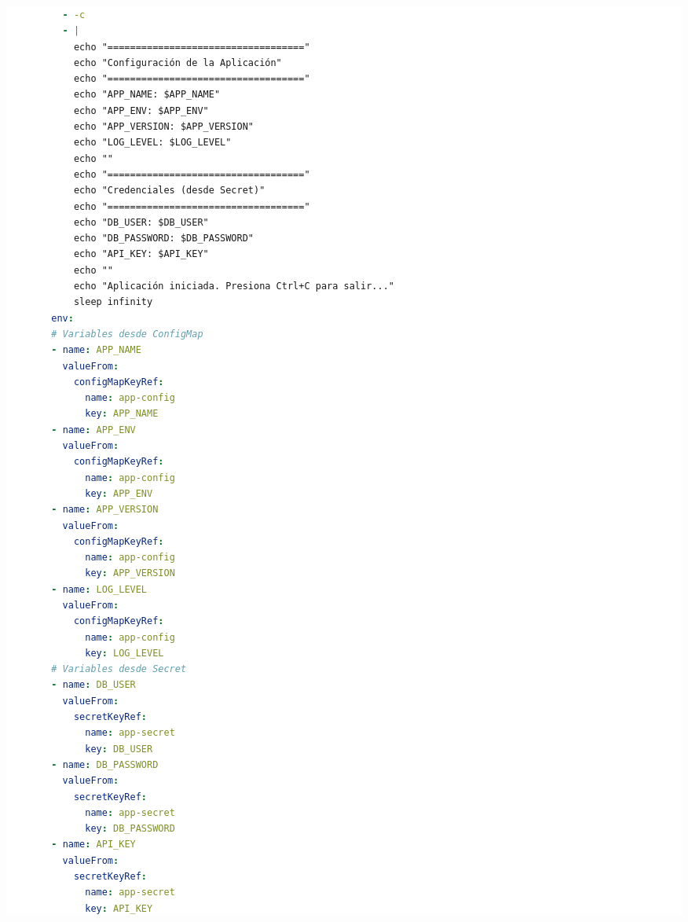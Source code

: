 ```yaml
          - -c
          - |
            echo "==================================="
            echo "Configuración de la Aplicación"
            echo "==================================="
            echo "APP_NAME: $APP_NAME"
            echo "APP_ENV: $APP_ENV"
            echo "APP_VERSION: $APP_VERSION"
            echo "LOG_LEVEL: $LOG_LEVEL"
            echo ""
            echo "==================================="
            echo "Credenciales (desde Secret)"
            echo "==================================="
            echo "DB_USER: $DB_USER"
            echo "DB_PASSWORD: $DB_PASSWORD"
            echo "API_KEY: $API_KEY"
            echo ""
            echo "Aplicación iniciada. Presiona Ctrl+C para salir..."
            sleep infinity
        env:
        # Variables desde ConfigMap
        - name: APP_NAME
          valueFrom:
            configMapKeyRef:
              name: app-config
              key: APP_NAME
        - name: APP_ENV
          valueFrom:
            configMapKeyRef:
              name: app-config
              key: APP_ENV
        - name: APP_VERSION
          valueFrom:
            configMapKeyRef:
              name: app-config
              key: APP_VERSION
        - name: LOG_LEVEL
          valueFrom:
            configMapKeyRef:
              name: app-config
              key: LOG_LEVEL
        # Variables desde Secret
        - name: DB_USER
          valueFrom:
            secretKeyRef:
              name: app-secret
              key: DB_USER
        - name: DB_PASSWORD
          valueFrom:
            secretKeyRef:
              name: app-secret
              key: DB_PASSWORD
        - name: API_KEY
          valueFrom:
            secretKeyRef:
              name: app-secret
              key: API_KEY
```
